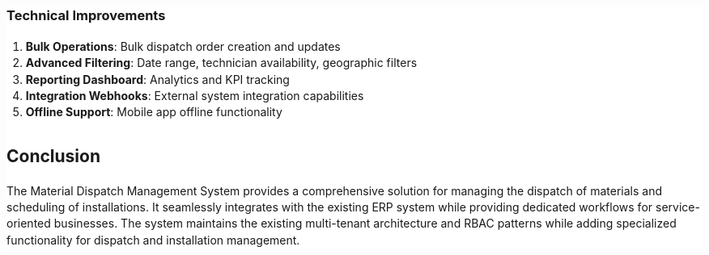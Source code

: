 ### Technical Improvements
1. **Bulk Operations**: Bulk dispatch order creation and updates
2. **Advanced Filtering**: Date range, technician availability, geographic filters
3. **Reporting Dashboard**: Analytics and KPI tracking
4. **Integration Webhooks**: External system integration capabilities
5. **Offline Support**: Mobile app offline functionality

## Conclusion

The Material Dispatch Management System provides a comprehensive solution for managing the dispatch of materials and scheduling of installations. It seamlessly integrates with the existing ERP system while providing dedicated workflows for service-oriented businesses. The system maintains the existing multi-tenant architecture and RBAC patterns while adding specialized functionality for dispatch and installation management.